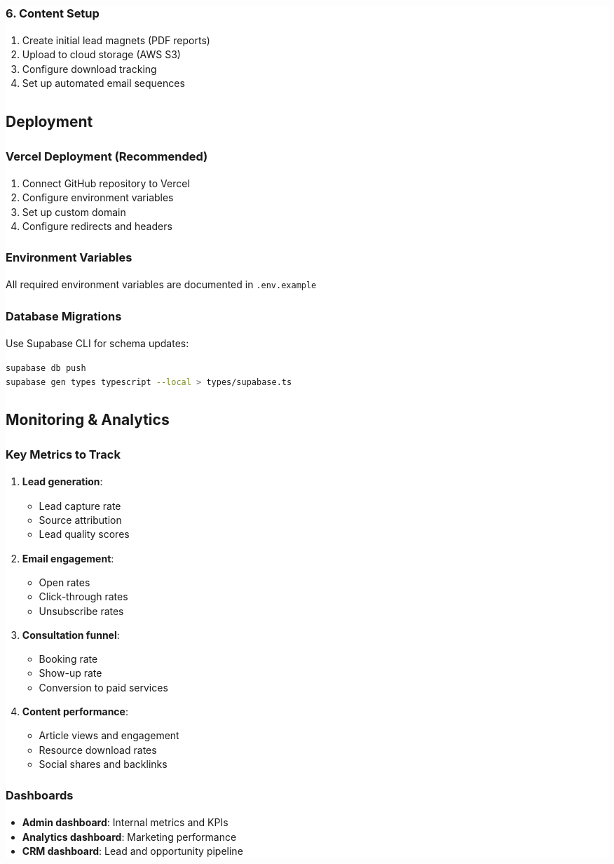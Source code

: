 ### 6. Content Setup
1. Create initial lead magnets (PDF reports)
2. Upload to cloud storage (AWS S3)
3. Configure download tracking
4. Set up automated email sequences

## Deployment

### Vercel Deployment (Recommended)
1. Connect GitHub repository to Vercel
2. Configure environment variables
3. Set up custom domain
4. Configure redirects and headers

### Environment Variables
All required environment variables are documented in `.env.example`

### Database Migrations
Use Supabase CLI for schema updates:
```bash
supabase db push
supabase gen types typescript --local > types/supabase.ts
```

## Monitoring & Analytics

### Key Metrics to Track
1. **Lead generation**:
   - Lead capture rate
   - Source attribution
   - Lead quality scores

2. **Email engagement**:
   - Open rates
   - Click-through rates
   - Unsubscribe rates

3. **Consultation funnel**:
   - Booking rate
   - Show-up rate
   - Conversion to paid services

4. **Content performance**:
   - Article views and engagement
   - Resource download rates
   - Social shares and backlinks

### Dashboards
- **Admin dashboard**: Internal metrics and KPIs
- **Analytics dashboard**: Marketing performance
- **CRM dashboard**: Lead and opportunity pipeline

